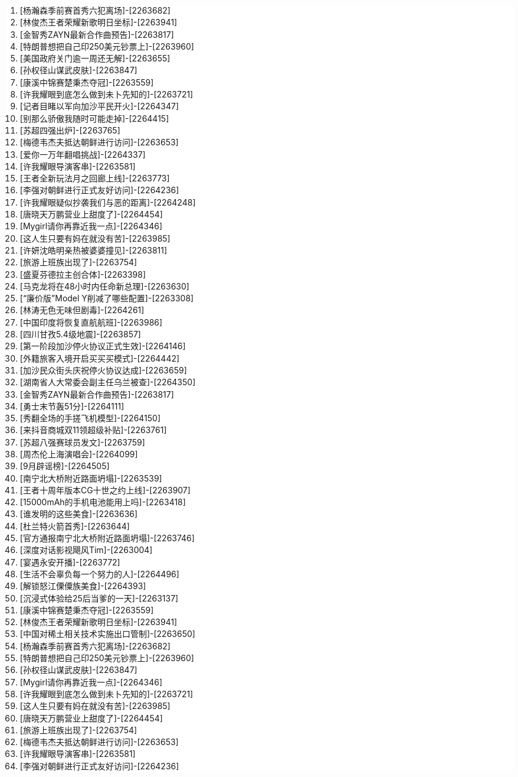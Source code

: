 1. [杨瀚森季前赛首秀六犯离场]-[2263682]
1. [林俊杰王者荣耀新歌明日坐标]-[2263941]
1. [金智秀ZAYN最新合作曲预告]-[2263817]
1. [特朗普想把自己印250美元钞票上]-[2263960]
1. [美国政府关门逾一周还无解]-[2263655]
1. [孙权径山谋武皮肤]-[2263847]
1. [康溪中锦赛楚秉杰夺冠]-[2263559]
1. [许我耀眼到底怎么做到未卜先知的]-[2263721]
1. [记者目睹以军向加沙平民开火]-[2264347]
1. [别那么骄傲我随时可能走掉]-[2264415]
1. [苏超四强出炉]-[2263765]
1. [梅德韦杰夫抵达朝鲜进行访问]-[2263653]
1. [爱你一万年翻唱挑战]-[2264337]
1. [许我耀眼导演客串]-[2263581]
1. [王者全新玩法月之回廊上线]-[2263773]
1. [李强对朝鲜进行正式友好访问]-[2264236]
1. [许我耀眼疑似抄袭我们与恶的距离]-[2264248]
1. [唐晓天万鹏营业上甜度了]-[2264454]
1. [Mygirl请你再靠近我一点]-[2264346]
1. [这人生只要有妈在就没有苦]-[2263985]
1. [许妍沈皓明亲热被婆婆撞见]-[2263811]
1. [旅游上班族出现了]-[2263754]
1. [盛夏芬德拉主创合体]-[2263398]
1. [马克龙将在48小时内任命新总理]-[2263630]
1. [“廉价版”Model Y削减了哪些配置]-[2263308]
1. [林涛无色无味但剧毒]-[2264261]
1. [中国印度将恢复直航航班]-[2263986]
1. [四川甘孜5.4级地震]-[2263857]
1. [第一阶段加沙停火协议正式生效]-[2264146]
1. [外籍旅客入境开启买买买模式]-[2264442]
1. [加沙民众街头庆祝停火协议达成]-[2263659]
1. [湖南省人大常委会副主任乌兰被查]-[2264350]
1. [金智秀ZAYN最新合作曲预告]-[2263817]
1. [勇士末节轰51分]-[2264111]
1. [秀翻全场的手搓飞机模型]-[2264150]
1. [来抖音商城双11领超级补贴]-[2263761]
1. [苏超八强赛球员发文]-[2263759]
1. [周杰伦上海演唱会]-[2264099]
1. [9月辟谣榜]-[2264505]
1. [南宁北大桥附近路面坍塌]-[2263539]
1. [王者十周年版本CG十世之约上线]-[2263907]
1. [15000mAh的手机电池能用上吗]-[2263418]
1. [谁发明的这些美食]-[2263636]
1. [杜兰特火箭首秀]-[2263644]
1. [官方通报南宁北大桥附近路面坍塌]-[2263746]
1. [深度对话影视飓风Tim]-[2263004]
1. [宴遇永安开播]-[2263772]
1. [生活不会辜负每一个努力的人]-[2264496]
1. [解锁怒江傈僳族美食]-[2264393]
1. [沉浸式体验给25后当爹的一天]-[2263137]
1. [康溪中锦赛楚秉杰夺冠]-[2263559]
1. [林俊杰王者荣耀新歌明日坐标]-[2263941]
1. [中国对稀土相关技术实施出口管制]-[2263650]
1. [杨瀚森季前赛首秀六犯离场]-[2263682]
1. [特朗普想把自己印250美元钞票上]-[2263960]
1. [孙权径山谋武皮肤]-[2263847]
1. [Mygirl请你再靠近我一点]-[2264346]
1. [许我耀眼到底怎么做到未卜先知的]-[2263721]
1. [这人生只要有妈在就没有苦]-[2263985]
1. [唐晓天万鹏营业上甜度了]-[2264454]
1. [旅游上班族出现了]-[2263754]
1. [梅德韦杰夫抵达朝鲜进行访问]-[2263653]
1. [许我耀眼导演客串]-[2263581]
1. [李强对朝鲜进行正式友好访问]-[2264236]